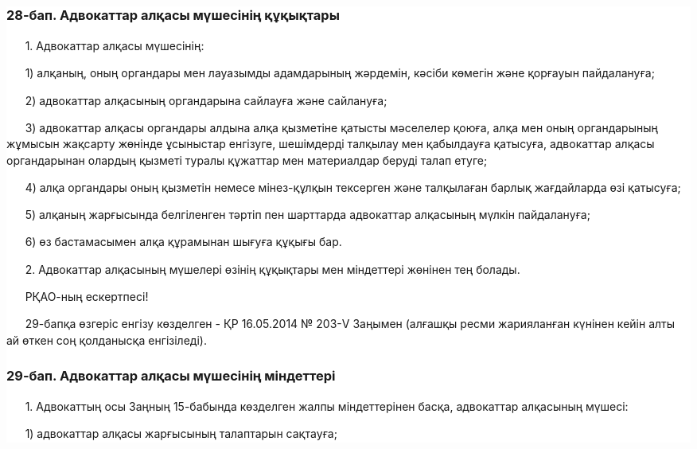### 28-бап. Адвокаттар алқасы мүшесiнiң құқықтары

      1. Адвокаттар алқасы мүшесiнiң:

      1) алқаның, оның органдары мен лауазымды адамдарының жәрдемiн, кәсiби көмегiн және қорғауын пайдалануға;

      2) адвокаттар алқасының органдарына сайлауға және сайлануға;

      3) адвокаттар алқасы органдары алдына алқа қызметiне қатысты мәселелер қоюға, алқа мен оның органдарының жұмысын жақсарту жөнiнде ұсыныстар енгiзуге, шешiмдердi талқылау мен қабылдауға қатысуға, адвокаттар алқасы органдарынан олардың қызметi туралы құжаттар мен материалдар берудi талап етуге;

      4) алқа органдары оның қызметiн немесе мiнез-құлқын тексерген және талқылаған барлық жағдайларда өзi қатысуға;

      5) алқаның жарғысында белгiленген тәртiп пен шарттарда адвокаттар алқасының мүлкiн пайдалануға;

      6) өз бастамасымен алқа құрамынан шығуға құқығы бар.

      2. Адвокаттар алқасының мүшелерi өзiнiң құқықтары мен мiндеттерi жөнiнен тең болады.

      РҚАО-ның ескертпесі!

      29-бапқа өзгеріс енгізу көзделген - ҚР 16.05.2014 № 203-V Заңымен (алғашқы ресми жарияланған күнінен кейін алты ай өткен соң қолданысқа енгізіледі).

### 29-бап. Адвокаттар алқасы мүшесiнiң мiндеттерi

      1. Адвокаттың осы Заңның 15-бабында көзделген жалпы мiндеттерінен басқа, адвокаттар алқасының мүшесi:

      1) адвокаттар алқасы жарғысының талаптарын сақтауға;

